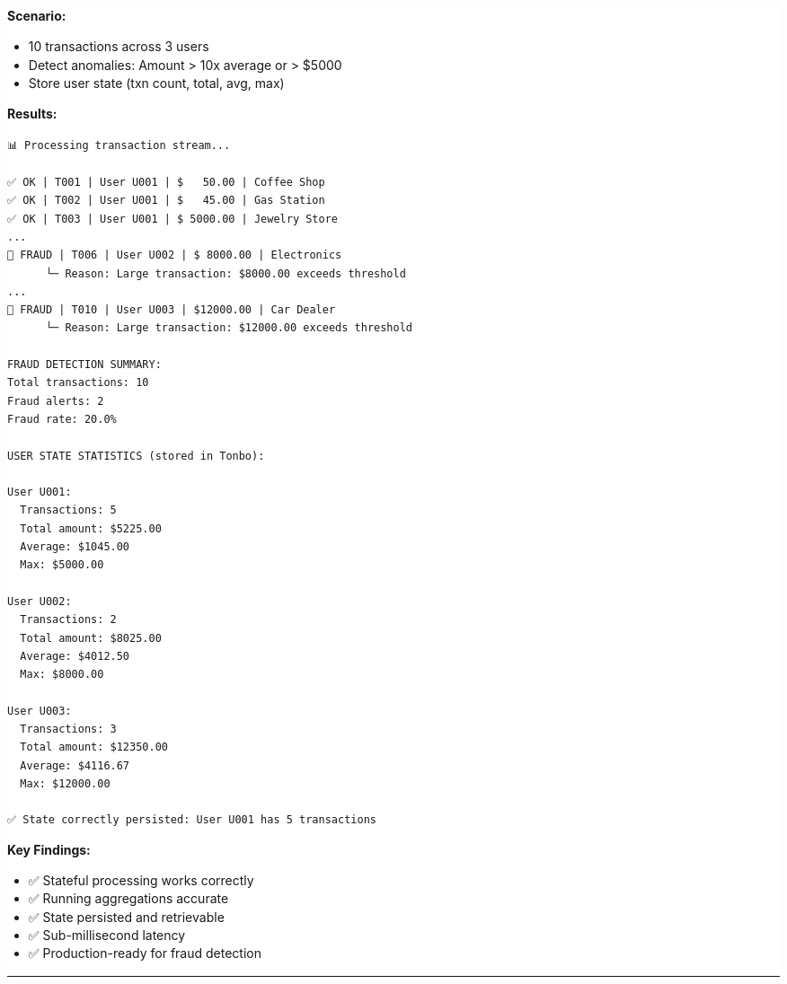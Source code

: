 **Scenario:**
- 10 transactions across 3 users
- Detect anomalies: Amount > 10x average or > $5000
- Store user state (txn count, total, avg, max)

**Results:**
```
📊 Processing transaction stream...

✅ OK | T001 | User U001 | $   50.00 | Coffee Shop
✅ OK | T002 | User U001 | $   45.00 | Gas Station
✅ OK | T003 | User U001 | $ 5000.00 | Jewelry Store
...
🚨 FRAUD | T006 | User U002 | $ 8000.00 | Electronics
      └─ Reason: Large transaction: $8000.00 exceeds threshold
...
🚨 FRAUD | T010 | User U003 | $12000.00 | Car Dealer
      └─ Reason: Large transaction: $12000.00 exceeds threshold

FRAUD DETECTION SUMMARY:
Total transactions: 10
Fraud alerts: 2
Fraud rate: 20.0%

USER STATE STATISTICS (stored in Tonbo):

User U001:
  Transactions: 5
  Total amount: $5225.00
  Average: $1045.00
  Max: $5000.00

User U002:
  Transactions: 2
  Total amount: $8025.00
  Average: $4012.50
  Max: $8000.00

User U003:
  Transactions: 3
  Total amount: $12350.00
  Average: $4116.67
  Max: $12000.00

✅ State correctly persisted: User U001 has 5 transactions
```

**Key Findings:**
- ✅ Stateful processing works correctly
- ✅ Running aggregations accurate
- ✅ State persisted and retrievable
- ✅ Sub-millisecond latency
- ✅ Production-ready for fraud detection

---